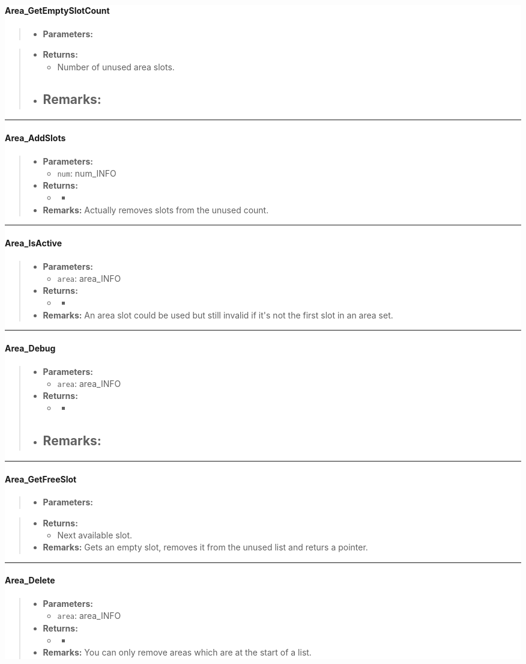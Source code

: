 #### Area_GetEmptySlotCount
>* **Parameters:**

>* **Returns:**
>	* Number of unused area slots.
>* **Remarks:**
>	-
 
***

#### Area_AddSlots
>* **Parameters:**
>	* `num`: num_INFO
>* **Returns:**
>	* -
>* **Remarks:**
>	Actually removes slots from the unused count.
 
***

#### Area_IsActive
>* **Parameters:**
>	* `area`: area_INFO
>* **Returns:**
>	* -
>* **Remarks:**
>	An area slot could be used but still invalid if it's not the first slot in
>	an area set.
 
***

#### Area_Debug
>* **Parameters:**
>	* `area`: area_INFO
>* **Returns:**
>	* -
>* **Remarks:**
>	-
 
***

#### Area_GetFreeSlot
>* **Parameters:**

>* **Returns:**
>	* Next available slot.
>* **Remarks:**
>	Gets an empty slot, removes it from the unused list and returs a pointer.
 
***

#### Area_Delete
>* **Parameters:**
>	* `area`: area_INFO
>* **Returns:**
>	* -
>* **Remarks:**
>	You can only remove areas which are at the start of a list.
 